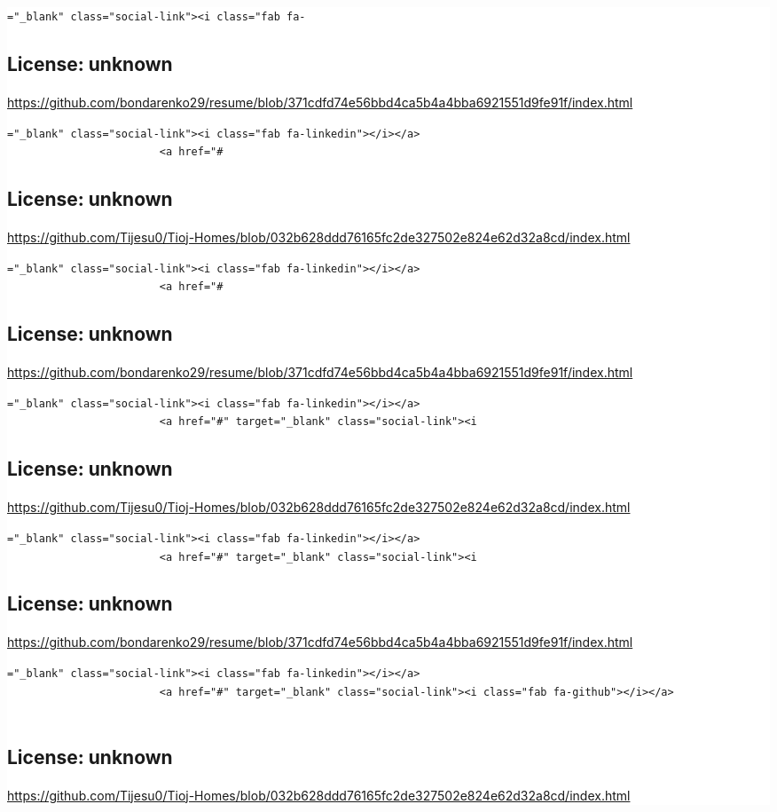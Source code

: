 ```
="_blank" class="social-link"><i class="fab fa-
```


## License: unknown
https://github.com/bondarenko29/resume/blob/371cdfd74e56bbd4ca5b4a4bba6921551d9fe91f/index.html

```
="_blank" class="social-link"><i class="fab fa-linkedin"></i></a>
                        <a href="#
```


## License: unknown
https://github.com/Tijesu0/Tioj-Homes/blob/032b628ddd76165fc2de327502e824e62d32a8cd/index.html

```
="_blank" class="social-link"><i class="fab fa-linkedin"></i></a>
                        <a href="#
```


## License: unknown
https://github.com/bondarenko29/resume/blob/371cdfd74e56bbd4ca5b4a4bba6921551d9fe91f/index.html

```
="_blank" class="social-link"><i class="fab fa-linkedin"></i></a>
                        <a href="#" target="_blank" class="social-link"><i
```


## License: unknown
https://github.com/Tijesu0/Tioj-Homes/blob/032b628ddd76165fc2de327502e824e62d32a8cd/index.html

```
="_blank" class="social-link"><i class="fab fa-linkedin"></i></a>
                        <a href="#" target="_blank" class="social-link"><i
```


## License: unknown
https://github.com/bondarenko29/resume/blob/371cdfd74e56bbd4ca5b4a4bba6921551d9fe91f/index.html

```
="_blank" class="social-link"><i class="fab fa-linkedin"></i></a>
                        <a href="#" target="_blank" class="social-link"><i class="fab fa-github"></i></a>
                        
```


## License: unknown
https://github.com/Tijesu0/Tioj-Homes/blob/032b628ddd76165fc2de327502e824e62d32a8cd/index.html

